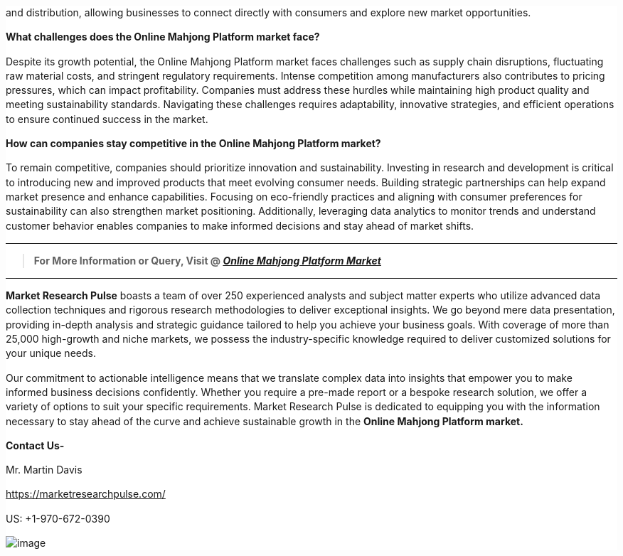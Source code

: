 and distribution, allowing businesses to connect directly with consumers and explore new market opportunities.</p><p><strong>What challenges does the Online Mahjong Platform market face?</strong></p><p>Despite its growth potential, the Online Mahjong Platform market faces challenges such as supply chain disruptions, fluctuating raw material costs, and stringent regulatory requirements. Intense competition among manufacturers also contributes to pricing pressures, which can impact profitability. Companies must address these hurdles while maintaining high product quality and meeting sustainability standards. Navigating these challenges requires adaptability, innovative strategies, and efficient operations to ensure continued success in the market.</p><p><strong>How can companies stay competitive in the Online Mahjong Platform market?</strong></p><p>To remain competitive, companies should prioritize innovation and sustainability. Investing in research and development is critical to introducing new and improved products that meet evolving consumer needs. Building strategic partnerships can help expand market presence and enhance capabilities. Focusing on eco-friendly practices and aligning with consumer preferences for sustainability can also strengthen market positioning. Additionally, leveraging data analytics to monitor trends and understand customer behavior enables companies to make informed decisions and stay ahead of market shifts.</p><hr /><blockquote><p><strong>For More Information or Query, Visit @&nbsp;<em><a href="https://marketresearchpulse.com/report/21055/online-mahjong-platform-market?utm_source=Linkedin&utm_medium=052">Online Mahjong Platform Market</a></em></strong></p></blockquote><hr /><p><strong>Market Research Pulse</strong> boasts a team of over 250 experienced analysts and subject matter experts who utilize advanced data collection techniques and rigorous research methodologies to deliver exceptional insights. We go beyond mere data presentation, providing in-depth analysis and strategic guidance tailored to help you achieve your business goals. With coverage of more than 25,000 high-growth and niche markets, we possess the industry-specific knowledge required to deliver customized solutions for your unique needs.</p><p>Our commitment to actionable intelligence means that we translate complex data into insights that empower you to make informed business decisions confidently. Whether you require a pre-made report or a bespoke research solution, we offer a variety of options to suit your specific requirements. Market Research Pulse is dedicated to equipping you with the information necessary to stay ahead of the curve and achieve sustainable growth in the <strong>Online Mahjong Platform market.</strong></p><p><strong>Contact Us-</strong></p><p>Mr. Martin Davis</p><p>https://marketresearchpulse.com/</p><p>US: +1-970-672-0390</p>
![image](https://github.com/user-attachments/assets/232950e5-f1e3-4a17-95d6-ef09b88de0e5)
